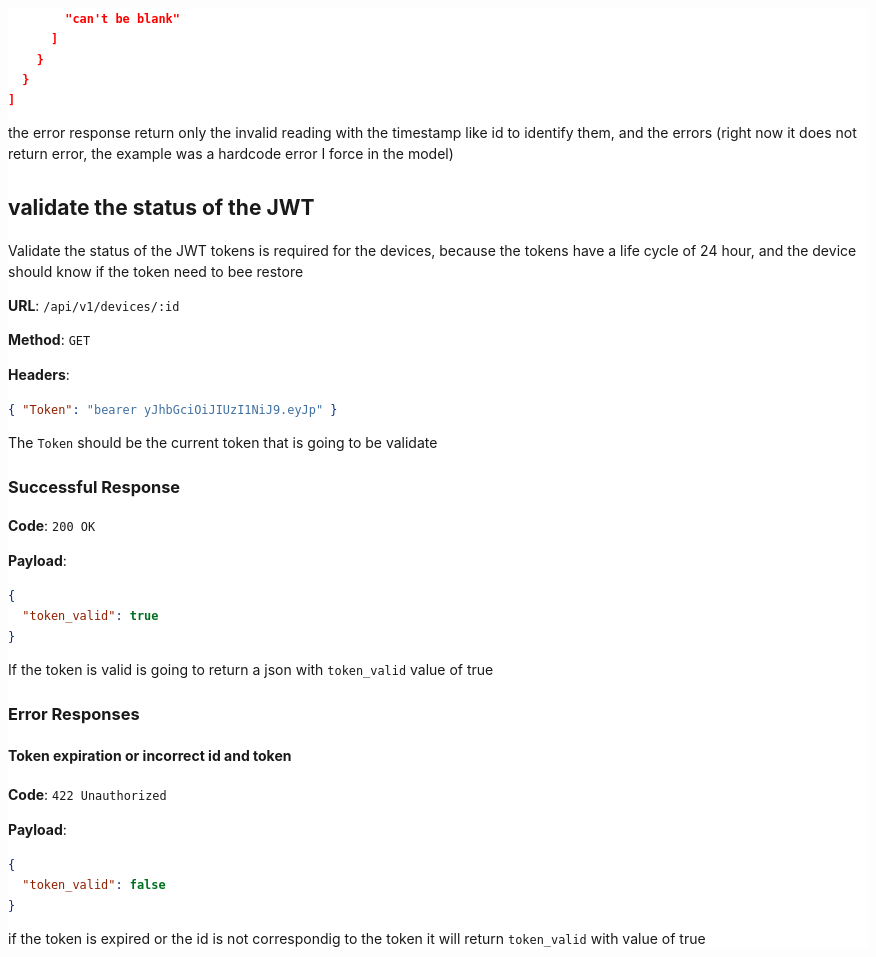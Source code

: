 ```json
        "can't be blank"
      ]
    }
  }
]
```
the error response return only the invalid reading with the timestamp like id to identify them, and the errors 
(right now it does not return error, the example was a hardcode error I force in the model)

## validate the status of the JWT


Validate the status of the JWT tokens is required for the devices, because the 
tokens have a life cycle of 24 hour, and the device should know if the token need
to bee restore


**URL**: `/api/v1/devices/:id`

**Method**: `GET`

**Headers**:
```json
{ "Token": "bearer yJhbGciOiJIUzI1NiJ9.eyJp" }
```
The `Token` should be the current token that is going to be validate

### Successful Response

**Code**: `200 OK`

**Payload**:
```json
{
  "token_valid": true
}
```

If the token is valid is going to return a json with `token_valid` value of true

### Error Responses

#### Token expiration or incorrect id and token

**Code**: `422 Unauthorized`

**Payload**:
```json
{
  "token_valid": false
}
```
if the token is expired or the id is not correspondig to the token it will return `token_valid` with value of true
